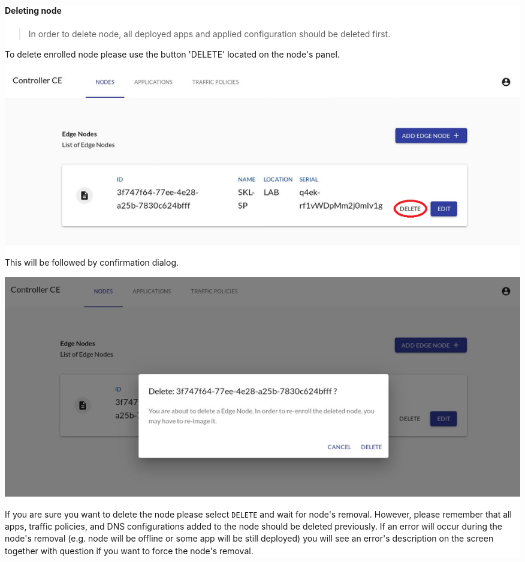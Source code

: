 #### Deleting node

> In order to delete node, all deployed apps and applied configuration should be deleted first.

To delete enrolled node please use the button 'DELETE' located on the node's panel.

![Delete Edge Node 1](controller-edge-node-setup-images/Delete1.png)

This will be followed by confirmation dialog.

![Delete Edge Node 2](controller-edge-node-setup-images/Delete2.png)

If you are sure you want to delete the node please select `DELETE` and wait for node's removal. However, please remember that all apps, traffic policies, and DNS configurations added to the node should be deleted previously. If an error will occur during the node's removal (e.g. node will be offline or some app will be still deployed) you will see an error's description on the screen together with question if you want to force the node's removal.
